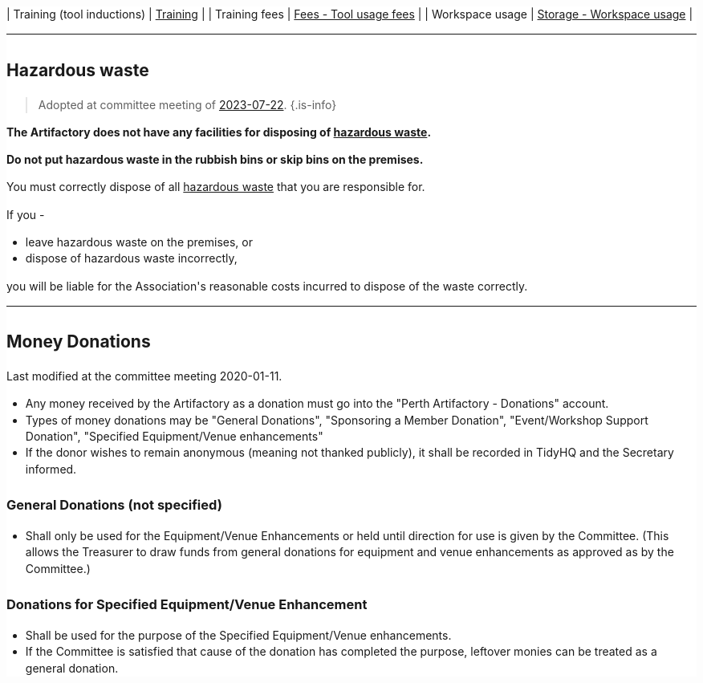 | Training (tool inductions)                                 | [Training](/docs/policies/training)                                                                                                                |
| Training fees                                              | [Fees - Tool usage fees](/docs/policies/fees#training-fees)                                                                                        |
| Workspace usage                                            | [Storage - Workspace usage](/docs/policies/storage#workspace-usage)                                                                                |

------------------------------------------------------------------------

## Hazardous waste

> Adopted at committee meeting of [2023-07-22](https://wiki.artifactory.org.au/minutes/Committee/2023-07-22#by-laws-hazardous-waste).
{.is-info}

**The Artifactory does not have any facilities for disposing of [hazardous waste](https://www.wasteauthority.wa.gov.au/programs/view/household-hazardous-waste).**

**Do not put hazardous waste in the rubbish bins or skip bins on the premises.**

You must correctly dispose of all [hazardous waste](https://www.wasteauthority.wa.gov.au/programs/view/household-hazardous-waste) that you are responsible for.

If you -

- leave hazardous waste on the premises, or
- dispose of hazardous waste incorrectly,

you will be liable for the Association's reasonable costs incurred to dispose of the waste correctly.

------------------------------------------------------------------------

## Money Donations

Last modified at the committee meeting 2020-01-11.

- Any money received by the Artifactory as a donation must go into the "Perth Artifactory - Donations" account.
- Types of money donations may be "General Donations", "Sponsoring a Member Donation", "Event/Workshop Support Donation", "Specified Equipment/Venue enhancements"
- If the donor wishes to remain anonymous (meaning not thanked publicly), it shall be recorded in TidyHQ and the Secretary informed.

### General Donations (not specified)

- Shall only be used for the Equipment/Venue Enhancements or held until direction for use is given by the Committee. (This allows the Treasurer to draw funds from general donations for equipment and venue enhancements as approved as by the Committee.)

### Donations for Specified Equipment/Venue Enhancement

- Shall be used for the purpose of the Specified Equipment/Venue enhancements.
- If the Committee is satisfied that cause of the donation has completed the purpose, leftover monies can be treated as a general donation.
